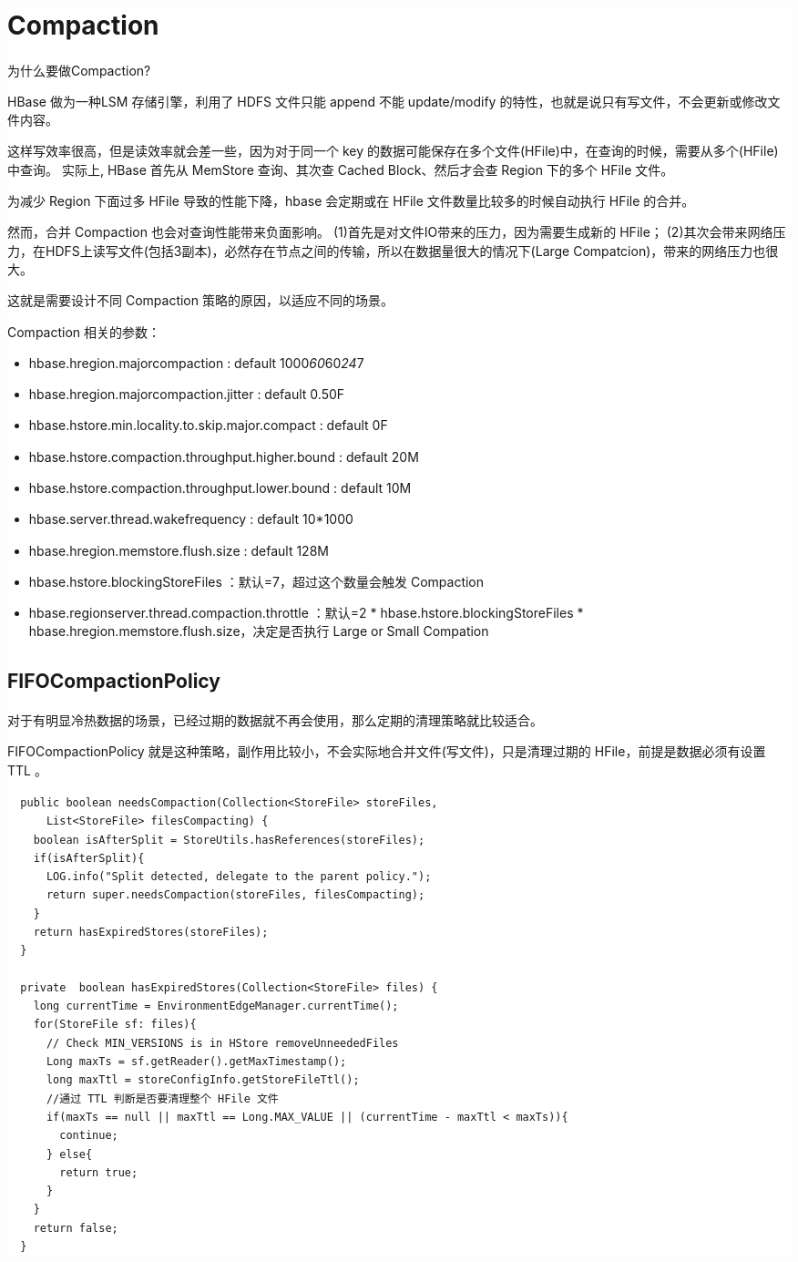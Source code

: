 # Compaction

为什么要做Compaction?

HBase 做为一种LSM 存储引擎，利用了 HDFS 文件只能 append 不能 update/modify 的特性，也就是说只有写文件，不会更新或修改文件内容。

这样写效率很高，但是读效率就会差一些，因为对于同一个 key 的数据可能保存在多个文件(HFile)中，在查询的时候，需要从多个(HFile)中查询。
实际上, HBase 首先从 MemStore 查询、其次查 Cached Block、然后才会查 Region 下的多个 HFile 文件。

为减少 Region 下面过多 HFile 导致的性能下降，hbase 会定期或在 HFile 文件数量比较多的时候自动执行 HFile 的合并。

然而，合并 Compaction 也会对查询性能带来负面影响。
(1)首先是对文件IO带来的压力，因为需要生成新的 HFile；
(2)其次会带来网络压力，在HDFS上读写文件(包括3副本)，必然存在节点之间的传输，所以在数据量很大的情况下(Large Compatcion)，带来的网络压力也很大。

这就是需要设计不同 Compaction 策略的原因，以适应不同的场景。

Compaction 相关的参数：

- hbase.hregion.majorcompaction : default 1000*60*60*24*7
- hbase.hregion.majorcompaction.jitter : default 0.50F
- hbase.hstore.min.locality.to.skip.major.compact : default 0F

- hbase.hstore.compaction.throughput.higher.bound : default 20M
- hbase.hstore.compaction.throughput.lower.bound : default 10M

- hbase.server.thread.wakefrequency : default 10*1000
- hbase.hregion.memstore.flush.size : default 128M
- hbase.hstore.blockingStoreFiles ：默认=7，超过这个数量会触发 Compaction
- hbase.regionserver.thread.compaction.throttle ：默认=2 * hbase.hstore.blockingStoreFiles * hbase.hregion.memstore.flush.size，决定是否执行 Large or Small Compation

## FIFOCompactionPolicy

对于有明显冷热数据的场景，已经过期的数据就不再会使用，那么定期的清理策略就比较适合。

FIFOCompactionPolicy 就是这种策略，副作用比较小，不会实际地合并文件(写文件)，只是清理过期的 HFile，前提是数据必须有设置 TTL 。

```
  public boolean needsCompaction(Collection<StoreFile> storeFiles, 
      List<StoreFile> filesCompacting) {  
    boolean isAfterSplit = StoreUtils.hasReferences(storeFiles);
    if(isAfterSplit){
      LOG.info("Split detected, delegate to the parent policy.");
      return super.needsCompaction(storeFiles, filesCompacting);
    }
    return hasExpiredStores(storeFiles);
  }

  private  boolean hasExpiredStores(Collection<StoreFile> files) {
    long currentTime = EnvironmentEdgeManager.currentTime();
    for(StoreFile sf: files){
      // Check MIN_VERSIONS is in HStore removeUnneededFiles
      Long maxTs = sf.getReader().getMaxTimestamp();
      long maxTtl = storeConfigInfo.getStoreFileTtl();
      //通过 TTL 判断是否要清理整个 HFile 文件
      if(maxTs == null || maxTtl == Long.MAX_VALUE || (currentTime - maxTtl < maxTs)){
        continue; 
      } else{
        return true;
      }
    }
    return false;
  }

```
